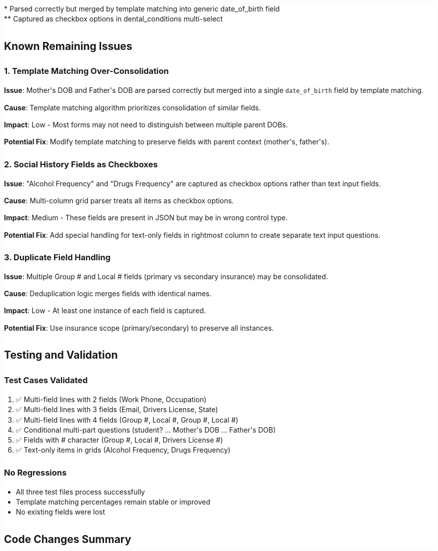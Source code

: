 \* Parsed correctly but merged by template matching into generic date_of_birth field  
\** Captured as checkbox options in dental_conditions multi-select

## Known Remaining Issues

### 1. Template Matching Over-Consolidation
**Issue**: Mother's DOB and Father's DOB are parsed correctly but merged into a single `date_of_birth` field by template matching.

**Cause**: Template matching algorithm prioritizes consolidation of similar fields.

**Impact**: Low - Most forms may not need to distinguish between multiple parent DOBs.

**Potential Fix**: Modify template matching to preserve fields with parent context (mother's, father's).

### 2. Social History Fields as Checkboxes
**Issue**: "Alcohol Frequency" and "Drugs Frequency" are captured as checkbox options rather than text input fields.

**Cause**: Multi-column grid parser treats all items as checkbox options.

**Impact**: Medium - These fields are present in JSON but may be in wrong control type.

**Potential Fix**: Add special handling for text-only fields in rightmost column to create separate text input questions.

### 3. Duplicate Field Handling
**Issue**: Multiple Group # and Local # fields (primary vs secondary insurance) may be consolidated.

**Cause**: Deduplication logic merges fields with identical names.

**Impact**: Low - At least one instance of each field is captured.

**Potential Fix**: Use insurance scope (primary/secondary) to preserve all instances.

## Testing and Validation

### Test Cases Validated
1. ✅ Multi-field lines with 2 fields (Work Phone, Occupation)
2. ✅ Multi-field lines with 3 fields (Email, Drivers License, State)
3. ✅ Multi-field lines with 4 fields (Group #, Local #, Group #, Local #)
4. ✅ Conditional multi-part questions (student? ... Mother's DOB ... Father's DOB)
5. ✅ Fields with # character (Group #, Local #, Drivers License #)
6. ✅ Text-only items in grids (Alcohol Frequency, Drugs Frequency)

### No Regressions
- All three test files process successfully
- Template matching percentages remain stable or improved
- No existing fields were lost

## Code Changes Summary
